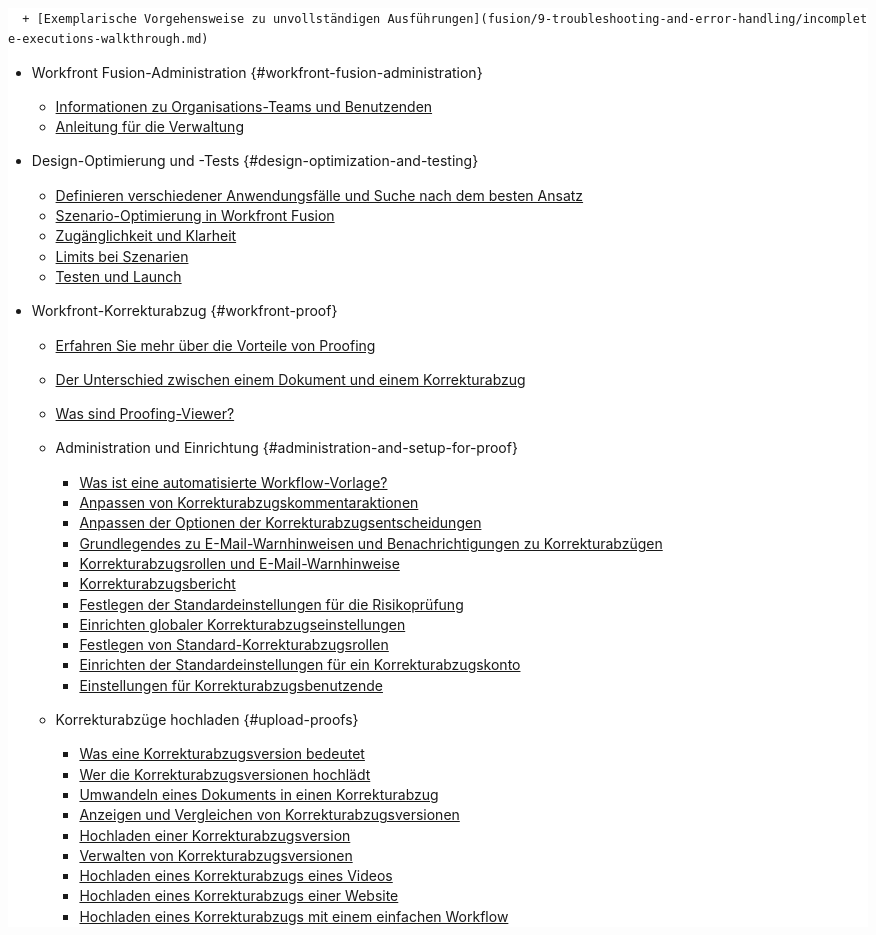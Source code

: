       + [Exemplarische Vorgehensweise zu unvollständigen Ausführungen](fusion/9-troubleshooting-and-error-handling/incomplete-executions-walkthrough.md)

   + Workfront Fusion-Administration {#workfront-fusion-administration}
      + [Informationen zu Organisations-Teams und Benutzenden](fusion/10-workfront-fusion-administration/understand-organizations-teams-and-users.md)
      + [Anleitung für die Verwaltung](fusion/10-workfront-fusion-administration/administration-walkthrough.md)

   + Design-Optimierung und -Tests {#design-optimization-and-testing}
      + [Definieren verschiedener Anwendungsfälle und Suche nach dem besten Ansatz](fusion/11-design-optimization-and-testing/define-distinct-use-cases-and-find-the-best-approach.md)
      + [Szenario-Optimierung in Workfront Fusion](fusion/11-design-optimization-and-testing/workfront-fusion-scenario-optimization.md)
      + [Zugänglichkeit und Klarheit](fusion/11-design-optimization-and-testing/accessibility-and-clarity.md)
      + [Limits bei Szenarien](fusion/11-design-optimization-and-testing/scenario-guardrails.md)
      + [Testen und Launch](fusion/11-design-optimization-and-testing/testing-considerations.md)

+ Workfront-Korrekturabzug {#workfront-proof}
   + [Erfahren Sie mehr über die Vorteile von Proofing](workfront-proof/benefits-of-proofing-in-workfront.md)
   + [Der Unterschied zwischen einem Dokument und einem Korrekturabzug](workfront-proof/document-vs-proof.md)
   + [Was sind Proofing-Viewer?](workfront-proof/two-options-for-the-proofing-viewers.md)

   + Administration und Einrichtung {#administration-and-setup-for-proof}
      + [Was ist eine automatisierte Workflow-Vorlage?](workfront-proof/administration-and-setup/what-is-an-automated-workflow-template.md)
      + [Anpassen von Korrekturabzugskommentaraktionen](workfront-proof/administration-and-setup/customize-proof-comment-actions.md)
      + [Anpassen der Optionen der Korrekturabzugsentscheidungen](workfront-proof/administration-and-setup/customize-proof-decision-options.md)
      + [Grundlegendes zu E-Mail-Warnhinweisen und Benachrichtigungen zu Korrekturabzügen](workfront-proof/administration-and-setup/email-alert-vs-proof-notification.md)
      + [Korrekturabzugsrollen und E-Mail-Warnhinweise](workfront-proof/administration-and-setup/proof-roles-and-email-alerts.md)
      + [Korrekturabzugsbericht](workfront-proof/administration-and-setup/report-on-proofs.md)
      + [Festlegen der Standardeinstellungen für die Risikoprüfung](workfront-proof/administration-and-setup/set-default-at-risk-proof-settings.md)
      + [Einrichten globaler Korrekturabzugseinstellungen](workfront-proof/administration-and-setup/setup-global-proof-settings.md)
      + [Festlegen von Standard-Korrekturabzugsrollen](workfront-proof/administration-and-setup/set-default-proof-roles.md)
      + [Einrichten der Standardeinstellungen für ein Korrekturabzugskonto](workfront-proof/administration-and-setup/set-up-default-proof-account-settings.md)
      + [Einstellungen für Korrekturabzugsbenutzende](workfront-proof/administration-and-setup/settings-for-proof-users.md)

   + Korrekturabzüge hochladen {#upload-proofs}
      + [Was eine Korrekturabzugsversion bedeutet](workfront-proof/upload-proofs/what-is-a-proof-version.md)
      + [Wer die Korrekturabzugsversionen hochlädt](workfront-proof/upload-proofs/who-uploads-the-proof-versions.md)
      + [Umwandeln eines Dokuments in einen Korrekturabzug](workfront-proof/upload-proofs/convert-a-document-to-a-proof.md)
      + [Anzeigen und Vergleichen von Korrekturabzugsversionen](workfront-proof/upload-proofs/view-and-compare-proof-versions.md)
      + [Hochladen einer Korrekturabzugsversion](workfront-proof/upload-proofs/upload-a-proof-version.md)
      + [Verwalten von Korrekturabzugsversionen](workfront-proof/upload-proofs/manage-proof-versions.md)
      + [Hochladen eines Korrekturabzugs eines Videos](workfront-proof/upload-proofs/other-types-of-digital-assets.md)
      + [Hochladen eines Korrekturabzugs einer Website](workfront-proof/upload-proofs/upload-a-proof-of-a-website.md)
      + [Hochladen eines Korrekturabzugs mit einem einfachen Workflow](workfront-proof/upload-proofs/upload-a-proof-with-a-basic-workflow.md)